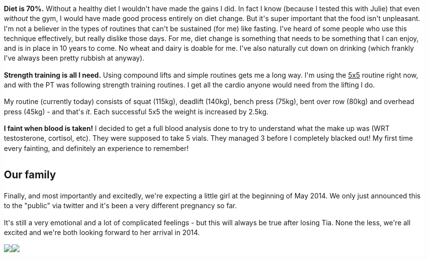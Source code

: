 **Diet is 70%.** Without a healthy diet I wouldn't have made the gains I did. In
fact I know (because I tested this with Julie) that even *without* the gym, I
would have made good process entirely on diet change. But it's super important
that the food isn't unpleasant. I'm not a believer in the types of routines that
can't be sustained (for me) like fasting. I've heard of some people who use this
technique effectively, but really dislike those days. For me, diet change is
something that needs to be something that I can enjoy, and is in place in 10
years to come. No wheat and dairy is doable for me. I've also naturally cut down
on drinking (which frankly I've always been pretty rubbish at anyway).

**Strength training is all I need.** Using compound lifts and simple routines
gets me a long way. I'm using the [5x5](http://stronglifts.com/stronglifts-5x5-beginner-strength-training-program/) routine right now, and with the PT was following strength
training routines. I get all the cardio anyone would need from the lifting I do.

My routine (currently today) consists of squat (115kg), deadlift (140kg), bench press (75kg), bent over row (80kg) and overhead press (45kg) - and that's *it*. Each successful
5x5 the weight is increased by 2.5kg.

**I faint when blood is taken!** I decided to get a full blood analysis done to
try to understand what the make up was (WRT testosterone, cortisol, etc). They
were supposed to take 5 vials. They managed 3 before I completely blacked out!
My first time every fainting, and definitely an experience to remember!

## Our family

Finally, and most importantly and excitedly, we're expecting a little girl at the beginning of May 2014. We only just announced
this to the "public" via twitter and it's been a very different pregnancy so far.

It's still a very emotional and a lot of complicated feelings - but this will
always be true after losing Tia. None the less, we're all excited and we're both
looking forward to her arrival in 2014.

<img style="width: 50%;" src="http://farm4.staticflickr.com/3812/11606101694_9f866be1bb_o_d.jpg"><img style="width: 50%;" src="http://farm8.staticflickr.com/7414/11583719974_dfb446cc90_o_d.jpg">
